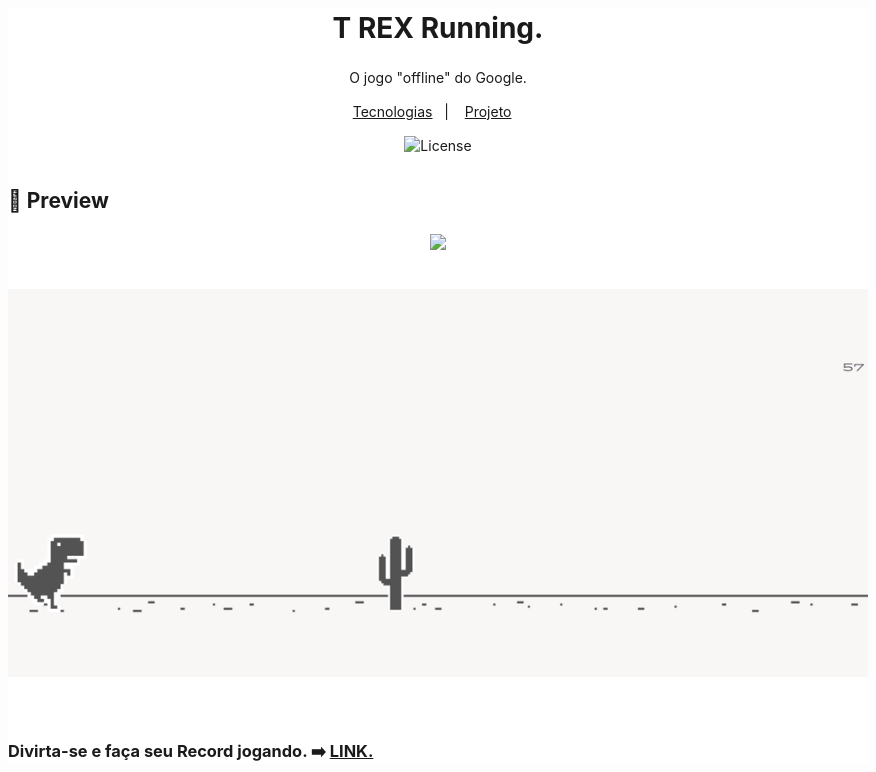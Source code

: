 <h1 align="center"> T REX Running. </h1>

<p align="center">
 O jogo "offline" do Google.
</p>


<p align="center">
  <a href="#-tecnologias">Tecnologias</a>&nbsp;&nbsp;&nbsp;|&nbsp;&nbsp;&nbsp;
  <a href="#-projeto">Projeto</a>&nbsp;&nbsp;&nbsp;
</p>

<p align="center">
  <img alt="License" src="https://img.shields.io/static/v1?label=license&message=MIT&color=49AA26&labelColor=000000">
</p>

## 🔖 Preview

<div align="center">
<img src=".github/Gif-Preview.gif" width="60%"/>
</div>

<br>

<p align="center">
  <img alt="T Rex" src=".github/pvw.png" width="100%">
</p>

<br>

### Divirta-se e faça seu Record jogando. ➡️ [LINK.](https://kiqprado.github.io/T-Rex-Running/)
